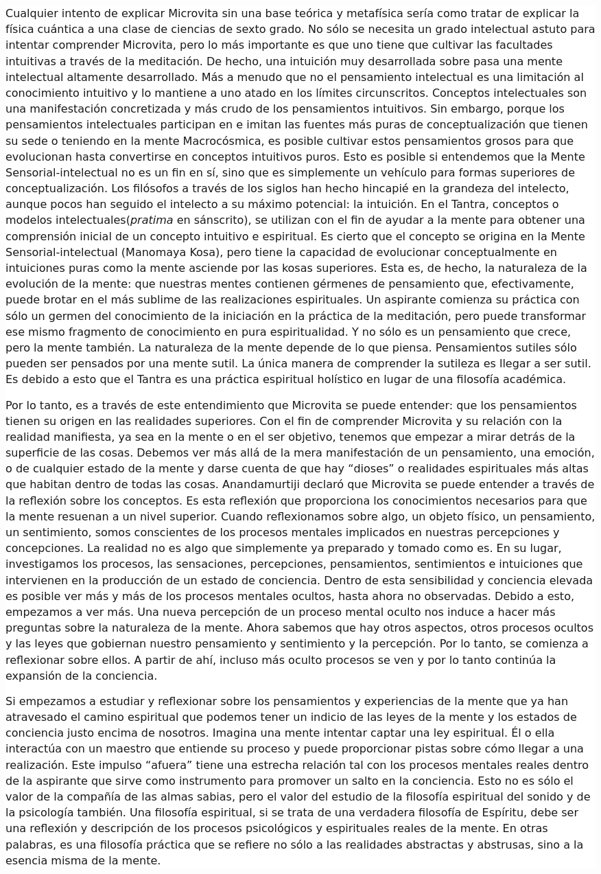 <p align="LEFT"><span style="font-family: DejaVu Sans,sans-serif;"><span style="font-size: medium;">Cualquier intento de explicar Microvita sin una base teórica y metafísica sería como tratar de explicar la física cuántica a una clase de ciencias de sexto grado. No sólo se necesita un grado intelectual astuto para intentar comprender Microvita, pero lo más importante es que uno tiene que cultivar las facultades intuitivas a través de la meditación. De hecho, una intuición muy desarrollada sobre pasa una mente intelectual altamente desarrollado. Más a menudo que no el pensamiento intelectual es una limitación al conocimiento intuitivo y lo mantiene a uno atado en los límites circunscritos. Conceptos intelectuales son una manifestación concretizada y más crudo de los pensamientos intuitivos. Sin embargo, porque los pensamientos intelectuales participan en e imitan las fuentes más puras de conceptualización que tienen su sede o teniendo en la mente Macrocósmica, es posible cultivar estos pensamientos grosos para que evolucionan hasta convertirse en conceptos intuitivos puros. Esto es posible si entendemos que la Mente Sensorial-intelectual no es un fin en sí, sino que es simplemente un vehículo para formas superiores de conceptualización. Los filósofos a través de los siglos han hecho hincapié en la grandeza del intelecto, aunque pocos han seguido el intelecto a su máximo potencial: la intuición. En el Tantra, conceptos o modelos intelectuales(<i>pratima</i> en sánscrito), se utilizan con el fin de ayudar a la mente para obtener una comprensión inicial de un concepto intuitivo e espiritual. Es cierto que el concepto se origina en la Mente Sensorial-intelectual (Manomaya Kosa), pero tiene la capacidad de evolucionar conceptualmente en intuiciones puras como la mente asciende por las kosas superiores. Esta es, de hecho, la naturaleza de la evolución de la mente: que nuestras mentes contienen gérmenes de pensamiento que, efectivamente, puede brotar en el más sublime de las realizaciones espirituales. Un aspirante comienza su práctica con sólo un germen del conocimiento de la iniciación en la práctica de la meditación, pero puede transformar ese mismo fragmento de conocimiento en pura espiritualidad. Y no sólo es un pensamiento que crece, pero la mente también. La naturaleza de la mente depende de lo que piensa. Pensamientos sutiles sólo pueden ser pensados por una mente sutil. La única manera de comprender la sutileza es llegar a ser sutil. Es debido a esto que el Tantra es una práctica espiritual holístico en lugar de una filosofía académica. </span></span></p>
<p align="LEFT"><span style="font-family: DejaVu Sans,sans-serif;"><span style="font-size: medium;">Por lo tanto, es a través de este entendimiento que Microvita se puede entender: que los pensamientos tienen su origen en las realidades superiores. Con el fin de comprender Microvita y su relación con la realidad manifiesta, ya sea en la mente o en el ser objetivo, tenemos que empezar a mirar detrás de la superficie de las cosas. Debemos ver más allá de la mera manifestación de un pensamiento, una emoción, o de cualquier estado de la mente y darse cuenta de que hay “dioses” o realidades espirituales más altas que habitan dentro de todas las cosas. Anandamurtiji declaró que Microvita se puede entender a través de la reflexión sobre los conceptos. Es esta reflexión que proporciona los conocimientos necesarios para que la mente resuenan a un nivel superior. Cuando reflexionamos sobre algo, un objeto físico, un pensamiento, un sentimiento, somos conscientes de los procesos mentales implicados en nuestras percepciones y concepciones. La realidad no es algo que simplemente ya preparado y tomado como es. En su lugar, investigamos los procesos, las sensaciones, percepciones, pensamientos, sentimientos e intuiciones que intervienen en la producción de un estado de conciencia. Dentro de esta sensibilidad y conciencia elevada es posible ver más y más de los procesos mentales ocultos, hasta ahora no observadas. Debido a esto, empezamos a ver más. Una nueva percepción de un proceso mental oculto nos induce a hacer más preguntas sobre la naturaleza de la mente. Ahora sabemos que hay otros aspectos, otros procesos ocultos y las leyes que gobiernan nuestro pensamiento y sentimiento y la percepción. Por lo tanto, se comienza a reflexionar sobre ellos. A partir de ahí, incluso más oculto procesos se ven y por lo tanto continúa la expansión de la conciencia.
</span></span></p>
<p align="LEFT"><span style="font-family: DejaVu Sans,sans-serif;"><span style="font-size: medium;">Si empezamos a estudiar y reflexionar sobre los pensamientos y experiencias de la mente que ya han atravesado el camino espiritual que podemos tener un indicio de las leyes de la mente y los estados de conciencia justo encima de nosotros. Imagina una mente intentar captar una ley espiritual. Él o ella interactúa con un maestro que entiende su proceso y puede proporcionar pistas sobre cómo llegar a una realización. Este impulso “afuera” tiene una estrecha relación tal con los procesos mentales reales dentro de la aspirante que sirve como instrumento para promover un salto en la conciencia. Esto no es sólo el valor de la compañía de las almas sabias, pero el valor del estudio de la filosofía espiritual del sonido y de la psicología también. Una filosofía espiritual, si se trata de una verdadera filosofía de Espíritu, debe ser una reflexión y descripción de los procesos psicológicos y espirituales reales de la mente. En otras palabras, es una filosofía práctica que se refiere no sólo a las realidades abstractas y abstrusas, sino a la esencia misma de la mente.
</span></span></p>
